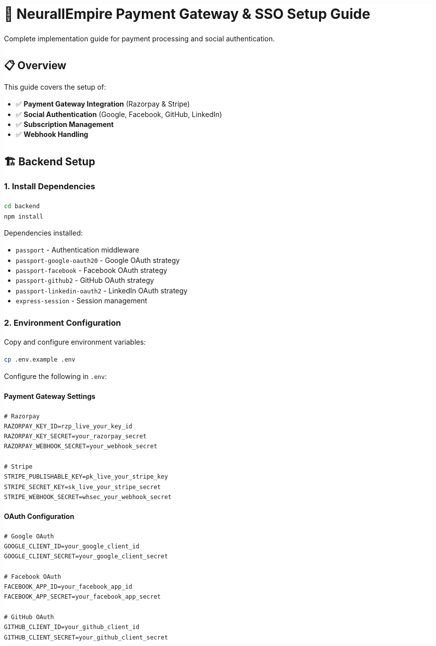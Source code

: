 # 🚀 NeurallEmpire Payment Gateway & SSO Setup Guide

Complete implementation guide for payment processing and social authentication.

## 📋 Overview

This guide covers the setup of:
- ✅ **Payment Gateway Integration** (Razorpay & Stripe)
- ✅ **Social Authentication** (Google, Facebook, GitHub, LinkedIn)
- ✅ **Subscription Management**
- ✅ **Webhook Handling**

## 🏗️ Backend Setup

### 1. Install Dependencies

```bash
cd backend
npm install
```

Dependencies installed:
- `passport` - Authentication middleware
- `passport-google-oauth20` - Google OAuth strategy
- `passport-facebook` - Facebook OAuth strategy
- `passport-github2` - GitHub OAuth strategy
- `passport-linkedin-oauth2` - LinkedIn OAuth strategy
- `express-session` - Session management

### 2. Environment Configuration

Copy and configure environment variables:

```bash
cp .env.example .env
```

Configure the following in `.env`:

#### Payment Gateway Settings
```env
# Razorpay
RAZORPAY_KEY_ID=rzp_live_your_key_id
RAZORPAY_KEY_SECRET=your_razorpay_secret
RAZORPAY_WEBHOOK_SECRET=your_webhook_secret

# Stripe
STRIPE_PUBLISHABLE_KEY=pk_live_your_stripe_key
STRIPE_SECRET_KEY=sk_live_your_stripe_secret
STRIPE_WEBHOOK_SECRET=whsec_your_webhook_secret
```

#### OAuth Configuration
```env
# Google OAuth
GOOGLE_CLIENT_ID=your_google_client_id
GOOGLE_CLIENT_SECRET=your_google_client_secret

# Facebook OAuth
FACEBOOK_APP_ID=your_facebook_app_id
FACEBOOK_APP_SECRET=your_facebook_app_secret

# GitHub OAuth
GITHUB_CLIENT_ID=your_github_client_id
GITHUB_CLIENT_SECRET=your_github_client_secret
```